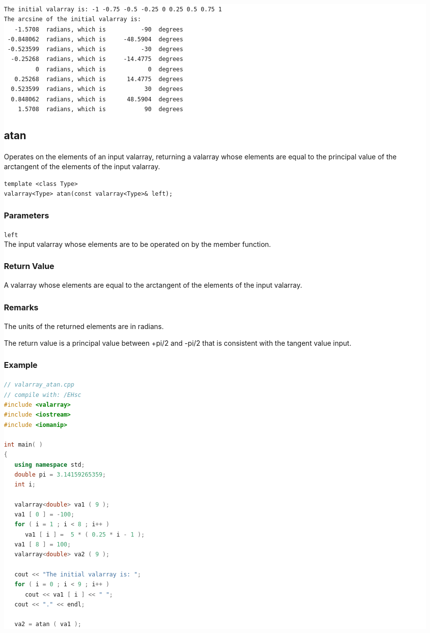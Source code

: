 ```Output  
The initial valarray is: -1 -0.75 -0.5 -0.25 0 0.25 0.5 0.75 1  
The arcsine of the initial valarray is:  
   -1.5708  radians, which is          -90  degrees  
 -0.848062  radians, which is     -48.5904  degrees  
 -0.523599  radians, which is          -30  degrees  
  -0.25268  radians, which is     -14.4775  degrees  
         0  radians, which is            0  degrees  
   0.25268  radians, which is      14.4775  degrees  
  0.523599  radians, which is           30  degrees  
  0.848062  radians, which is      48.5904  degrees  
    1.5708  radians, which is           90  degrees  
```  
  
##  <a name="atan"></a>  atan  
 Operates on the elements of an input valarray, returning a valarray whose elements are equal to the principal value of the arctangent of the elements of the input valarray.  
  
```  
template <class Type>  
valarray<Type> atan(const valarray<Type>& left);
```  
  
### Parameters  
 `left`  
 The input valarray whose elements are to be operated on by the member function.  
  
### Return Value  
 A valarray whose elements are equal to the arctangent of the elements of the input valarray.  
  
### Remarks  
 The units of the returned elements are in radians.  
  
 The return value is a principal value between +pi/2 and -pi/2 that is consistent with the tangent value input.  
  
### Example  
  
```cpp  
// valarray_atan.cpp  
// compile with: /EHsc  
#include <valarray>  
#include <iostream>  
#include <iomanip>  
  
int main( )  
{  
   using namespace std;  
   double pi = 3.14159265359;  
   int i;  
  
   valarray<double> va1 ( 9 );  
   va1 [ 0 ] = -100;  
   for ( i = 1 ; i < 8 ; i++ )  
      va1 [ i ] =  5 * ( 0.25 * i - 1 );  
   va1 [ 8 ] = 100;  
   valarray<double> va2 ( 9 );  
  
   cout << "The initial valarray is: ";  
   for ( i = 0 ; i < 9 ; i++ )  
      cout << va1 [ i ] << " ";  
   cout << "." << endl;  
  
   va2 = atan ( va1 );  
```